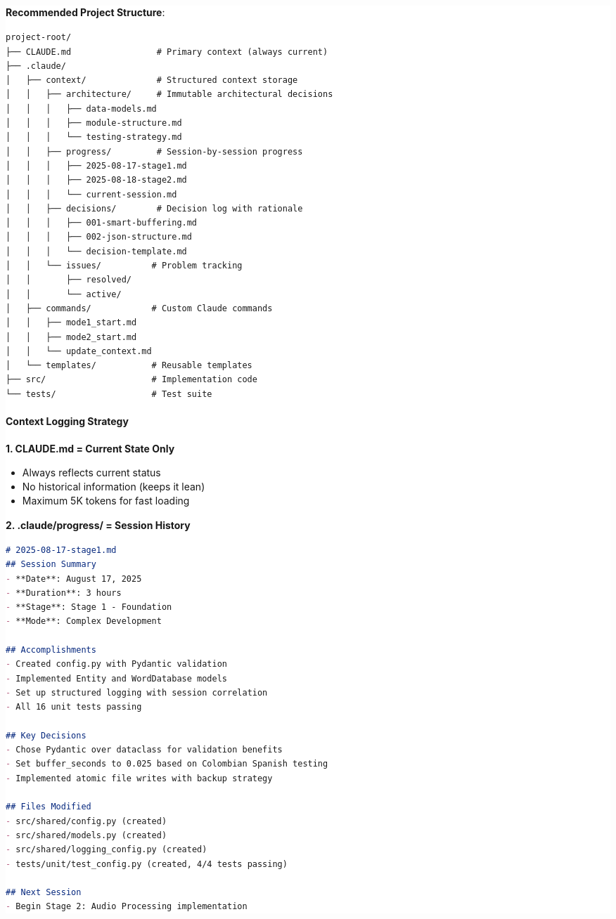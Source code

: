**Recommended Project Structure**:
```
project-root/
├── CLAUDE.md                 # Primary context (always current)
├── .claude/
│   ├── context/              # Structured context storage
│   │   ├── architecture/     # Immutable architectural decisions
│   │   │   ├── data-models.md
│   │   │   ├── module-structure.md
│   │   │   └── testing-strategy.md
│   │   ├── progress/         # Session-by-session progress
│   │   │   ├── 2025-08-17-stage1.md
│   │   │   ├── 2025-08-18-stage2.md
│   │   │   └── current-session.md
│   │   ├── decisions/        # Decision log with rationale
│   │   │   ├── 001-smart-buffering.md
│   │   │   ├── 002-json-structure.md
│   │   │   └── decision-template.md
│   │   └── issues/          # Problem tracking
│   │       ├── resolved/
│   │       └── active/
│   ├── commands/            # Custom Claude commands
│   │   ├── mode1_start.md
│   │   ├── mode2_start.md
│   │   └── update_context.md
│   └── templates/           # Reusable templates
├── src/                     # Implementation code
└── tests/                   # Test suite
```

#### **Context Logging Strategy**

**1. CLAUDE.md = Current State Only**
- Always reflects current status
- No historical information (keeps it lean)
- Maximum 5K tokens for fast loading

**2. .claude/progress/ = Session History**
```markdown
# 2025-08-17-stage1.md
## Session Summary
- **Date**: August 17, 2025
- **Duration**: 3 hours
- **Stage**: Stage 1 - Foundation
- **Mode**: Complex Development

## Accomplishments
- Created config.py with Pydantic validation
- Implemented Entity and WordDatabase models
- Set up structured logging with session correlation
- All 16 unit tests passing

## Key Decisions
- Chose Pydantic over dataclass for validation benefits
- Set buffer_seconds to 0.025 based on Colombian Spanish testing
- Implemented atomic file writes with backup strategy

## Files Modified
- src/shared/config.py (created)
- src/shared/models.py (created)  
- src/shared/logging_config.py (created)
- tests/unit/test_config.py (created, 4/4 tests passing)

## Next Session
- Begin Stage 2: Audio Processing implementation
```